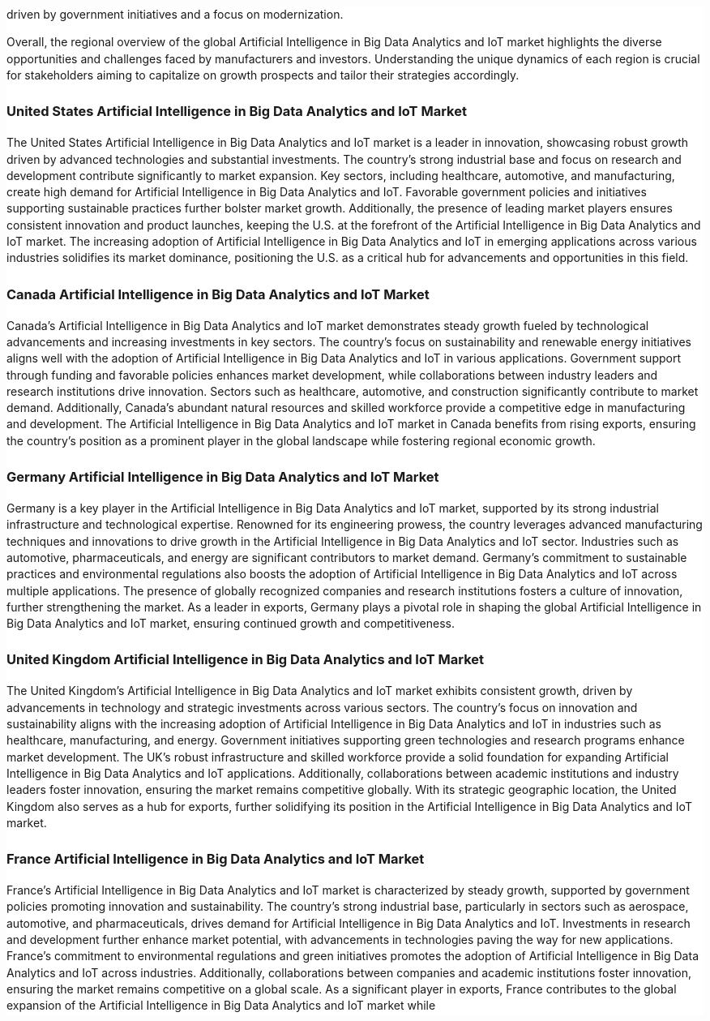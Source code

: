 driven by government initiatives and a focus on modernization.</p><p>Overall, the regional overview of the global Artificial Intelligence in Big Data Analytics and IoT market highlights the diverse opportunities and challenges faced by manufacturers and investors. Understanding the unique dynamics of each region is crucial for stakeholders aiming to capitalize on growth prospects and tailor their strategies accordingly.</p><h3>United States Artificial Intelligence in Big Data Analytics and IoT Market</h3><p>The United States Artificial Intelligence in Big Data Analytics and IoT market is a leader in innovation, showcasing robust growth driven by advanced technologies and substantial investments. The country&rsquo;s strong industrial base and focus on research and development contribute significantly to market expansion. Key sectors, including healthcare, automotive, and manufacturing, create high demand for Artificial Intelligence in Big Data Analytics and IoT. Favorable government policies and initiatives supporting sustainable practices further bolster market growth. Additionally, the presence of leading market players ensures consistent innovation and product launches, keeping the U.S. at the forefront of the Artificial Intelligence in Big Data Analytics and IoT market. The increasing adoption of Artificial Intelligence in Big Data Analytics and IoT in emerging applications across various industries solidifies its market dominance, positioning the U.S. as a critical hub for advancements and opportunities in this field.</p><h3>Canada Artificial Intelligence in Big Data Analytics and IoT Market</h3><p>Canada&rsquo;s Artificial Intelligence in Big Data Analytics and IoT market demonstrates steady growth fueled by technological advancements and increasing investments in key sectors. The country&rsquo;s focus on sustainability and renewable energy initiatives aligns well with the adoption of Artificial Intelligence in Big Data Analytics and IoT in various applications. Government support through funding and favorable policies enhances market development, while collaborations between industry leaders and research institutions drive innovation. Sectors such as healthcare, automotive, and construction significantly contribute to market demand. Additionally, Canada&rsquo;s abundant natural resources and skilled workforce provide a competitive edge in manufacturing and development. The Artificial Intelligence in Big Data Analytics and IoT market in Canada benefits from rising exports, ensuring the country&rsquo;s position as a prominent player in the global landscape while fostering regional economic growth.</p><h3>Germany Artificial Intelligence in Big Data Analytics and IoT Market</h3><p>Germany is a key player in the Artificial Intelligence in Big Data Analytics and IoT market, supported by its strong industrial infrastructure and technological expertise. Renowned for its engineering prowess, the country leverages advanced manufacturing techniques and innovations to drive growth in the Artificial Intelligence in Big Data Analytics and IoT sector. Industries such as automotive, pharmaceuticals, and energy are significant contributors to market demand. Germany&rsquo;s commitment to sustainable practices and environmental regulations also boosts the adoption of Artificial Intelligence in Big Data Analytics and IoT across multiple applications. The presence of globally recognized companies and research institutions fosters a culture of innovation, further strengthening the market. As a leader in exports, Germany plays a pivotal role in shaping the global Artificial Intelligence in Big Data Analytics and IoT market, ensuring continued growth and competitiveness.</p><h3>United Kingdom Artificial Intelligence in Big Data Analytics and IoT Market</h3><p>The United Kingdom&rsquo;s Artificial Intelligence in Big Data Analytics and IoT market exhibits consistent growth, driven by advancements in technology and strategic investments across various sectors. The country&rsquo;s focus on innovation and sustainability aligns with the increasing adoption of Artificial Intelligence in Big Data Analytics and IoT in industries such as healthcare, manufacturing, and energy. Government initiatives supporting green technologies and research programs enhance market development. The UK&rsquo;s robust infrastructure and skilled workforce provide a solid foundation for expanding Artificial Intelligence in Big Data Analytics and IoT applications. Additionally, collaborations between academic institutions and industry leaders foster innovation, ensuring the market remains competitive globally. With its strategic geographic location, the United Kingdom also serves as a hub for exports, further solidifying its position in the Artificial Intelligence in Big Data Analytics and IoT market.</p><h3>France Artificial Intelligence in Big Data Analytics and IoT Market</h3><p>France&rsquo;s Artificial Intelligence in Big Data Analytics and IoT market is characterized by steady growth, supported by government policies promoting innovation and sustainability. The country&rsquo;s strong industrial base, particularly in sectors such as aerospace, automotive, and pharmaceuticals, drives demand for Artificial Intelligence in Big Data Analytics and IoT. Investments in research and development further enhance market potential, with advancements in technologies paving the way for new applications. France&rsquo;s commitment to environmental regulations and green initiatives promotes the adoption of Artificial Intelligence in Big Data Analytics and IoT across industries. Additionally, collaborations between companies and academic institutions foster innovation, ensuring the market remains competitive on a global scale. As a significant player in exports, France contributes to the global expansion of the Artificial Intelligence in Big Data Analytics and IoT market while